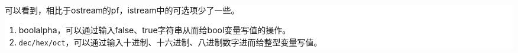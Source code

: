 可以看到，相比于ostream的pf，istream中的可选项少了一些。
1. boolalpha，可以通过输入false、true字符串从而给bool变量写值的操作。
2. `dec/hex/oct`，可以通过输入十进制、十六进制、八进制数字进而给整型变量写值。